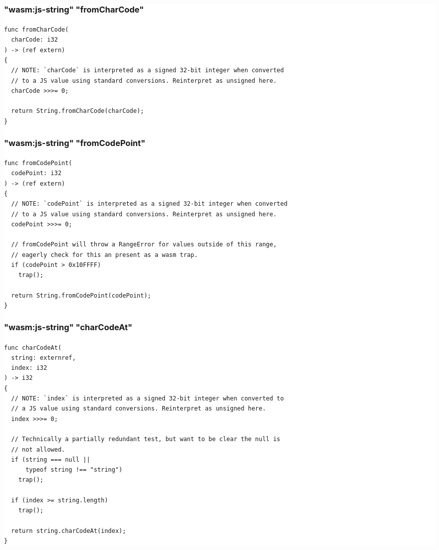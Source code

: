 ### "wasm:js-string" "fromCharCode"

```
func fromCharCode(
  charCode: i32
) -> (ref extern)
{
  // NOTE: `charCode` is interpreted as a signed 32-bit integer when converted
  // to a JS value using standard conversions. Reinterpret as unsigned here.
  charCode >>>= 0;

  return String.fromCharCode(charCode);
}
```

### "wasm:js-string" "fromCodePoint"

```
func fromCodePoint(
  codePoint: i32
) -> (ref extern)
{
  // NOTE: `codePoint` is interpreted as a signed 32-bit integer when converted
  // to a JS value using standard conversions. Reinterpret as unsigned here.
  codePoint >>>= 0;

  // fromCodePoint will throw a RangeError for values outside of this range,
  // eagerly check for this an present as a wasm trap.
  if (codePoint > 0x10FFFF)
    trap();

  return String.fromCodePoint(codePoint);
}
```

### "wasm:js-string" "charCodeAt"

```
func charCodeAt(
  string: externref,
  index: i32
) -> i32
{
  // NOTE: `index` is interpreted as a signed 32-bit integer when converted to
  // a JS value using standard conversions. Reinterpret as unsigned here.
  index >>>= 0;

  // Technically a partially redundant test, but want to be clear the null is
  // not allowed.
  if (string === null ||
      typeof string !== "string")
    trap();

  if (index >= string.length)
    trap();

  return string.charCodeAt(index);
}
```
